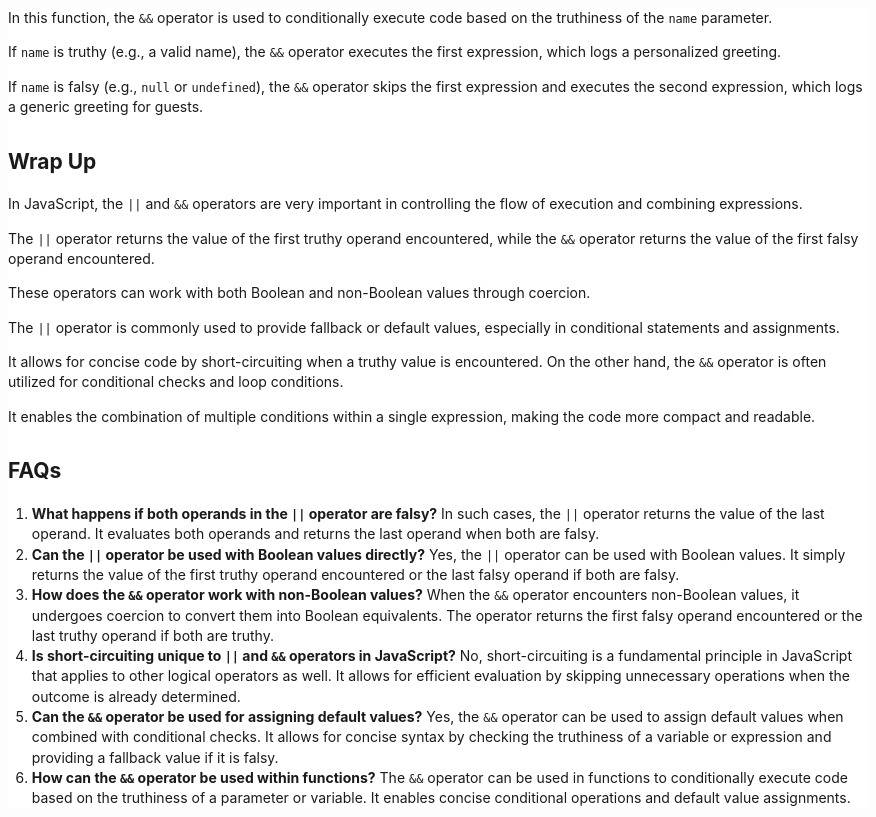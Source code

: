 In this function, the `&&` operator is used to conditionally execute code based on the truthiness of the `name` parameter. 

If `name` is truthy (e.g., a valid name), the `&&` operator executes the first expression, which logs a personalized greeting. 

If `name` is falsy (e.g., `null` or `undefined`), the `&&` operator skips the first expression and executes the second expression, which logs a generic greeting for guests.

## **Wrap Up**

In JavaScript, the `||` and `&&` operators are very important  in controlling the flow of execution and combining expressions. 

The `||` operator returns the value of the first truthy operand encountered, while the `&&` operator returns the value of the first falsy operand encountered. 

These operators can work with both Boolean and non-Boolean values through coercion.

The `||` operator is commonly used to provide fallback or default values, especially in conditional statements and assignments. 

It allows for concise code by short-circuiting when a truthy value is encountered. On the other hand, the `&&` operator is often utilized for conditional checks and loop conditions. 

It enables the combination of multiple conditions within a single expression, making the code more compact and readable.

## **FAQs**

1. **What happens if both operands in the `||` operator are falsy?** In such cases, the `||` operator returns the value of the last operand. It evaluates both operands and returns the last operand when both are falsy.
2. **Can the `||` operator be used with Boolean values directly?** Yes, the `||` operator can be used with Boolean values. It simply returns the value of the first truthy operand encountered or the last falsy operand if both are falsy.
3. **How does the `&&` operator work with non-Boolean values?** When the `&&` operator encounters non-Boolean values, it undergoes coercion to convert them into Boolean equivalents. The operator returns the first falsy operand encountered or the last truthy operand if both are truthy.
4. **Is short-circuiting unique to `||` and `&&` operators in JavaScript?** No, short-circuiting is a fundamental principle in JavaScript that applies to other logical operators as well. It allows for efficient evaluation by skipping unnecessary operations when the outcome is already determined.
5. **Can the `&&` operator be used for assigning default values?** Yes, the `&&` operator can be used to assign default values when combined with conditional checks. It allows for concise syntax by checking the truthiness of a variable or expression and providing a fallback value if it is falsy.
6. **How can the `&&` operator be used within functions?** The `&&` operator can be used in functions to conditionally execute code based on the truthiness of a parameter or variable. It enables concise conditional operations and default value assignments.